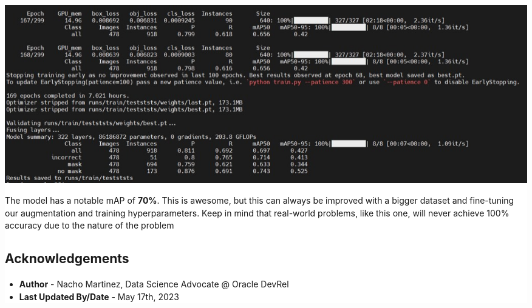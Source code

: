![results](./images/results.jpg)

The model has a notable mAP of **70%**. This is awesome, but this can always be improved with a bigger dataset and fine-tuning our augmentation and training hyperparameters. Keep in mind that real-world problems, like this one, will never achieve 100% accuracy due to the nature of the problem

## Acknowledgements

* **Author** - Nacho Martinez, Data Science Advocate @ Oracle DevRel
* **Last Updated By/Date** - May 17th, 2023